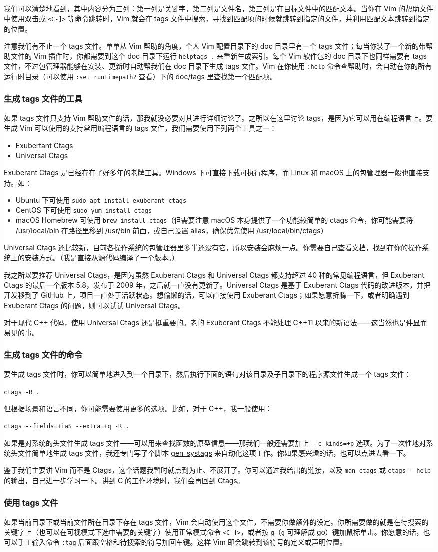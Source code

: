 <p>我们可以清楚地看到，其中内容分为三列：第一列是关键字，第二列是文件名，第三列是在目标文件中的匹配文本。当你在 Vim 的帮助文件中使用双击或 <code>&lt;C-]&gt;</code> 等命令跳转时，Vim 就会在 tags 文件中搜索，寻找到匹配项的时候就跳转到指定的文件，并利用匹配文本跳转到指定的位置。</p>

<p>注意我们有不止一个 tags 文件。单单从 Vim 帮助的角度，个人 Vim 配置目录下的 doc 目录里有一个 tags 文件；每当你装了一个新的带帮助文件的 Vim 插件时，你都需要到这个 doc 目录下运行 <code>helptags .</code> 来重新生成索引。每个 Vim 软件包的 doc 目录下也同样需要有 tags 文件，不过包管理器能够在安装、更新时自动帮我们在 doc 目录下生成 tags 文件。Vim 在你使用 <code>:help</code> 命令查帮助时，会自动在你的所有运行时目录（可以使用 <code>:set runtimepath?</code> 查看）下的 doc/tags 里查找第一个匹配项。</p>

<h3 id="生成-tags-文件的工具">生成 tags 文件的工具</h3>

<p>如果 tags 文件只支持 Vim 帮助文件的话，那我就没必要对其进行详细讨论了。之所以在这里讨论 tags，是因为它可以用在编程语言上。要生成 Vim 可以使用的支持常用编程语言的 tags 文件，我们需要使用下列两个工具之一：</p>

<ul>
<li><a href="http://ctags.sourceforge.net/" target="_blank">Exubertant Ctags</a></li>
<li><a href="https://ctags.io/" target="_blank">Universal Ctags</a></li>
</ul>

<p>Exuberant Ctags 是已经存在了好多年的老牌工具。Windows 下可直接下载可执行程序，而 Linux 和 macOS 上的包管理器一般也直接支持。如：</p>

<ul>
<li>Ubuntu 下可使用 <code>sudo apt install exuberant-ctags</code></li>
<li>CentOS 下可使用 <code>sudo yum install ctags</code></li>
<li>macOS Homebrew 可使用 <code>brew install ctags</code>（但需要注意 macOS 本身提供了一个功能较简单的 ctags 命令，你可能需要将 /usr/local/bin 在路径里移到 /usr/bin 前面，或自己设置 alias，确保优先使用 /usr/local/bin/ctags）</li>
</ul>

<p>Universal Ctags 还比较新，目前各操作系统的包管理器里多半还没有它，所以安装会麻烦一点。你需要自己查看文档，找到在你的操作系统上的安装方式。（我是直接从源代码编译了一个版本。）</p>

<p>我之所以要推荐 Universal Ctags，是因为虽然 Exuberant Ctags 和 Universal Ctags 都支持超过 40 种的常见编程语言，但 Exuberant Ctags 的最后一个版本 5.8，发布于 2009 年，之后就一直没有更新了。Universal Ctags 是基于 Exuberant Ctags 代码的改进版本，并把开发移到了 GitHub 上，项目一直处于活跃状态。想偷懒的话，可以直接使用 Exuberant Ctags；如果愿意折腾一下，或者明确遇到 Exuberant Ctags 的问题，则可以试试 Universal Ctags。</p>

<p>对于现代 C++ 代码，使用 Universal Ctags 还是挺重要的。老的 Exuberant Ctags 不能处理 C++11 以来的新语法——这当然也是件显而易见的事。</p>

<h3 id="生成-tags-文件的命令">生成 tags 文件的命令</h3>

<p>要生成 tags 文件时，你可以简单地进入到一个目录下，然后执行下面的语句对该目录及子目录下的程序源文件生成一个 tags 文件：</p>

<pre><code>ctags -R .
</code></pre>

<p>但根据场景和语言不同，你可能需要使用更多的选项。比如，对于 C++，我一般使用：</p>

<pre><code>ctags --fields=+iaS --extra=+q -R .
</code></pre>

<p>如果是对系统的头文件生成 tags 文件——可以用来查找函数的原型信息——那我们一般还需要加上 <code>--c-kinds=+p</code> 选项。为了一次性地对系统头文件简单地生成 tags 文件，我还专门写了个脚本 <a href="https://github.com/adah1972/gen_systags" target="_blank">gen_systags</a> 来自动化这项工作。你如果感兴趣的话，也可以点进去看一下。</p>

<p>鉴于我们主要讲 Vim 而不是 Ctags，这个话题我暂时就点到为止、不展开了。你可以通过我给出的链接，以及 <code>man ctags</code> 或 <code>ctags --help</code> 的输出，自己进一步学习一下。讲到 C 的工作环境时，我们会再回到 Ctags。</p>

<h3 id="使用-tags-文件">使用 tags 文件</h3>

<p>如果当前目录下或当前文件所在目录下存在 tags 文件，Vim 会自动使用这个文件，不需要你做额外的设定。你所需要做的就是在待搜索的关键字上（也可以在可视模式下选中需要的关键字）使用正常模式命令 <code>&lt;C-]&gt;</code>，或者按 <code>g</code>（<code>g</code> 可理解成 go）键加鼠标单击。你愿意的话，也可以手工输入命令 <code>:tag</code> 后面跟空格和待搜索的符号加回车键。这样 Vim 即会跳转到该符号的定义或声明位置。</p>

